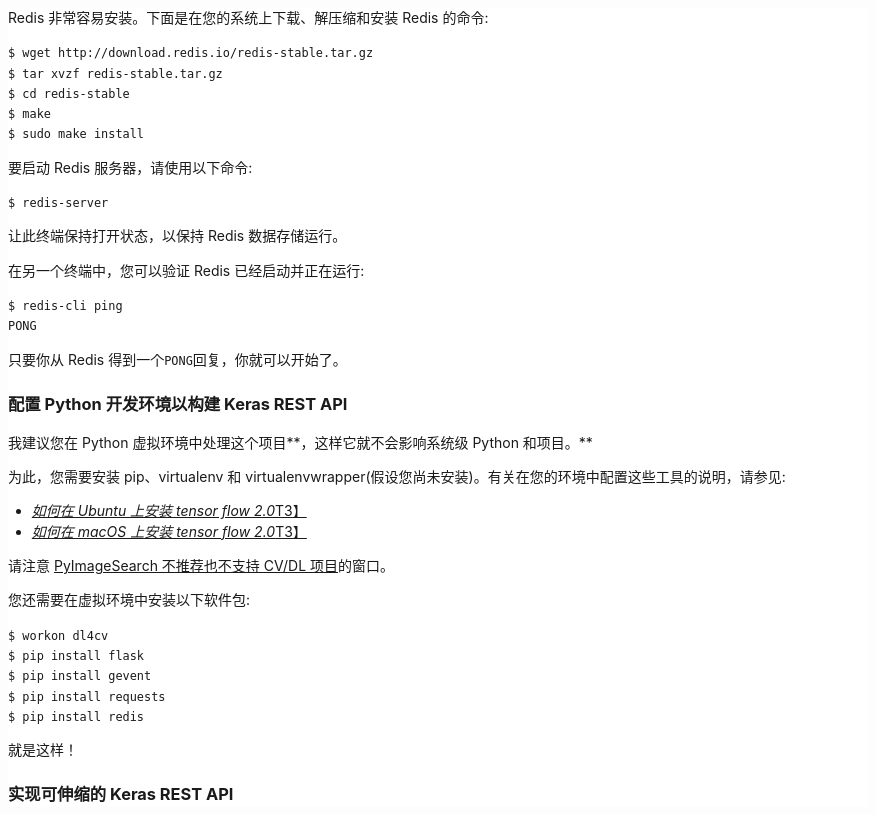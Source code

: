 Redis 非常容易安装。下面是在您的系统上下载、解压缩和安装 Redis 的命令:

```
$ wget http://download.redis.io/redis-stable.tar.gz
$ tar xvzf redis-stable.tar.gz
$ cd redis-stable
$ make
$ sudo make install

```

要启动 Redis 服务器，请使用以下命令:

```
$ redis-server

```

让此终端保持打开状态，以保持 Redis 数据存储运行。

在另一个终端中，您可以验证 Redis 已经启动并正在运行:

```
$ redis-cli ping
PONG

```

只要你从 Redis 得到一个`PONG`回复，你就可以开始了。

### 配置 Python 开发环境以构建 Keras REST API

我建议您在 Python 虚拟环境中处理这个项目**，这样它就不会影响系统级 Python 和项目。**

为此，您需要安装 pip、virtualenv 和 virtualenvwrapper(假设您尚未安装)。有关在您的环境中配置这些工具的说明，请参见:

*   [*如何在 Ubuntu 上安装 tensor flow 2.0*T3】](https://pyimagesearch.com/2019/12/09/how-to-install-tensorflow-2-0-on-ubuntu/)
*   [*如何在 macOS 上安装 tensor flow 2.0*T3】](https://pyimagesearch.com/2019/12/09/how-to-install-tensorflow-2-0-on-macos/)

请注意 [PyImageSearch 不推荐也不支持 CV/DL 项目](https://pyimagesearch.com/faqs/single-faq/can-you-help-me-do-___-on-windows/)的窗口。

您还需要在虚拟环境中安装以下软件包:

```
$ workon dl4cv
$ pip install flask
$ pip install gevent
$ pip install requests
$ pip install redis

```

就是这样！

### 实现可伸缩的 Keras REST API

